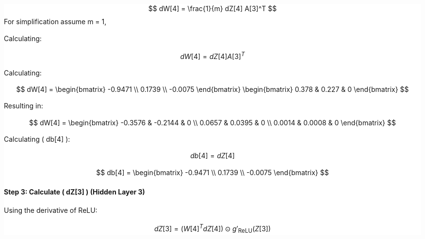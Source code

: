 $$
dW[4] = \frac{1}{m} dZ[4] A[3]^T
$$
For simplification assume m = 1,

Calculating:

$$
dW[4] = dZ[4] A[3]^T
$$

Calculating:

$$
dW[4] = \begin{bmatrix}
-0.9471 \\
0.1739 \\
-0.0075
\end{bmatrix} \begin{bmatrix}
0.378 & 0.227 & 0
\end{bmatrix}
$$

Resulting in:

$$
dW[4] = \begin{bmatrix}
-0.3576 & -0.2144 & 0 \\
0.0657 & 0.0395 & 0 \\
0.0014 & 0.0008 & 0
\end{bmatrix}
$$


Calculating \( db[4] \):

$$
db[4] = dZ[4]
$$


$$
db[4] = \begin{bmatrix}
-0.9471 \\
0.1739 \\
-0.0075
\end{bmatrix}
$$


#### **Step 3: Calculate \( dZ[3] \)** (Hidden Layer 3)
Using the derivative of ReLU:

$$
dZ[3] = (W[4]^T dZ[4]) \odot g'_{\text{ReLU}}(Z[3])
$$

